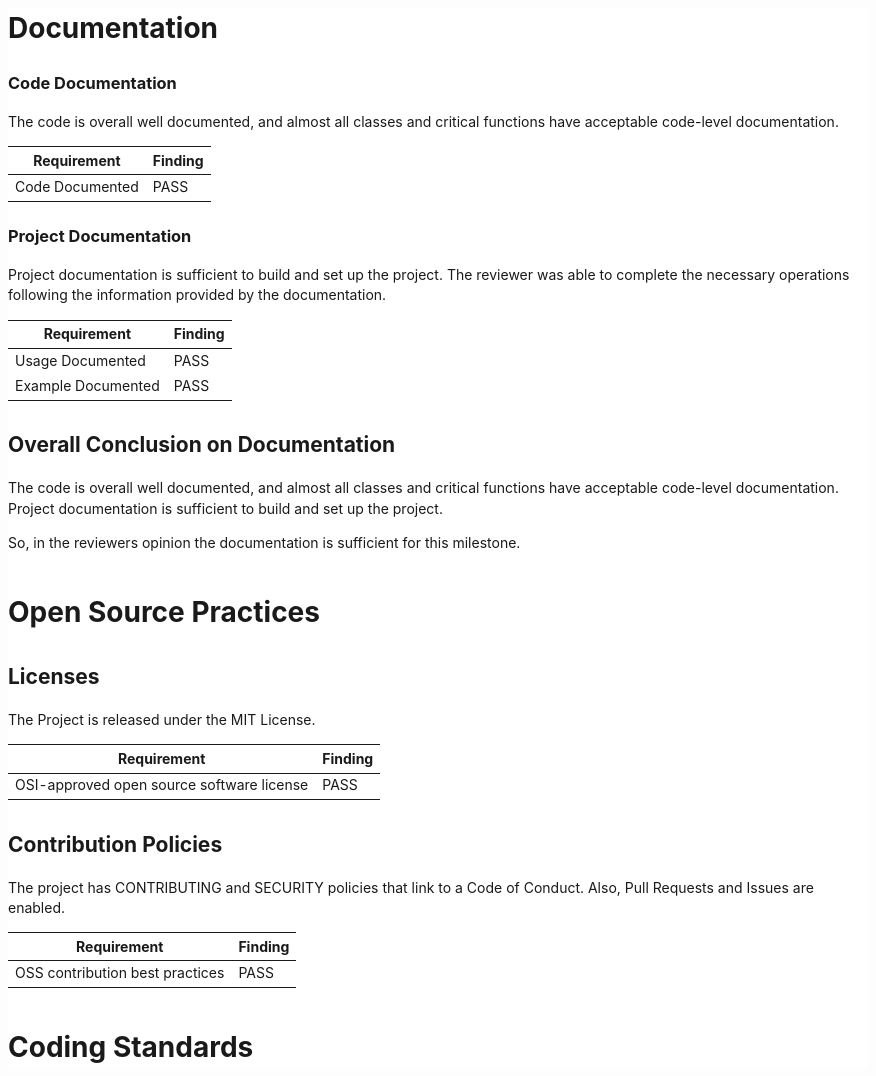 # Documentation

### Code Documentation

The code is overall well documented, and almost all classes and critical functions have acceptable code-level documentation.

Requirement | Finding
------------ | -------------
Code Documented | PASS

### Project Documentation

Project documentation is sufficient to build and set up the project. The reviewer was able to complete the necessary operations following the information provided by the documentation.

Requirement | Finding
------------ | -------------
Usage Documented | PASS
Example Documented | PASS

## Overall Conclusion on Documentation

The code is overall well documented, and almost all classes and critical functions have acceptable code-level documentation. Project documentation is sufficient to build and set up the project. 

So, in the reviewers opinion the documentation is sufficient for this milestone.


# Open Source Practices

## Licenses

The Project is released under the MIT License.

Requirement | Finding
------------ | -------------
OSI-approved open source software license | PASS

## Contribution Policies

The project has CONTRIBUTING and SECURITY policies that link to a Code of Conduct. Also, Pull Requests and Issues are enabled.

Requirement | Finding
------------ | -------------
OSS contribution best practices | PASS


# Coding Standards
